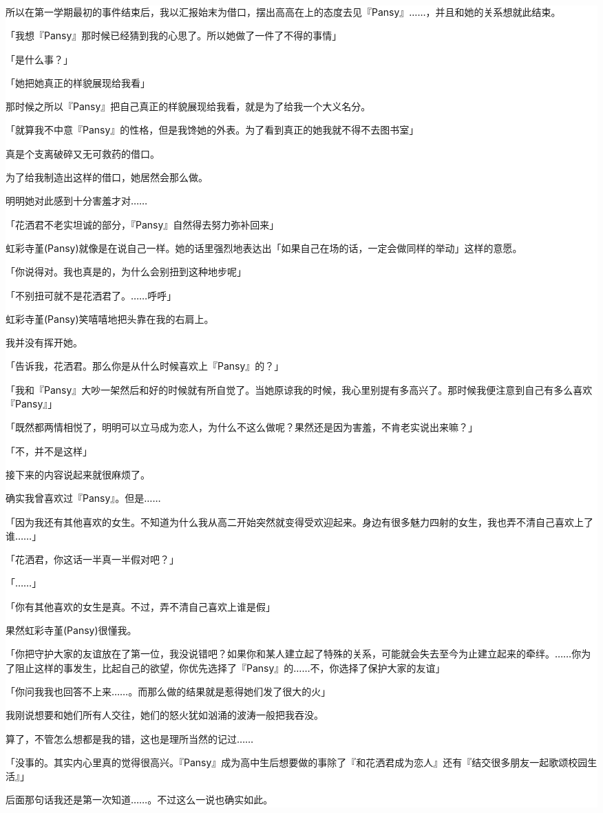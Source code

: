 所以在第一学期最初的事件结束后，我以汇报始末为借口，摆出高高在上的态度去见『Pansy』……，并且和她的关系想就此结束。

「我想『Pansy』那时候已经猜到我的心思了。所以她做了一件了不得的事情」

「是什么事？」

「她把她真正的样貌展现给我看」

那时候之所以『Pansy』把自己真正的样貌展现给我看，就是为了给我一个大义名分。

「就算我不中意『Pansy』的性格，但是我馋她的外表。为了看到真正的她我就不得不去图书室」

真是个支离破碎又无可救药的借口。

为了给我制造出这样的借口，她居然会那么做。

明明她对此感到十分害羞才对……

「花洒君不老实坦诚的部分，『Pansy』自然得去努力弥补回来」

虹彩寺堇(Pansy)就像是在说自己一样。她的话里强烈地表达出「如果自己在场的话，一定会做同样的举动」这样的意愿。

「你说得对。我也真是的，为什么会别扭到这种地步呢」

「不别扭可就不是花洒君了。……呼呼」

虹彩寺堇(Pansy)笑嘻嘻地把头靠在我的右肩上。

我并没有挥开她。

「告诉我，花洒君。那么你是从什么时候喜欢上『Pansy』的？」

「我和『Pansy』大吵一架然后和好的时候就有所自觉了。当她原谅我的时候，我心里别提有多高兴了。那时候我便注意到自己有多么喜欢『Pansy』」

「既然都两情相悦了，明明可以立马成为恋人，为什么不这么做呢？果然还是因为害羞，不肯老实说出来嘛？」

「不，并不是这样」

接下来的内容说起来就很麻烦了。

确实我曾喜欢过『Pansy』。但是……

「因为我还有其他喜欢的女生。不知道为什么我从高二开始突然就变得受欢迎起来。身边有很多魅力四射的女生，我也弄不清自己喜欢上了谁……」

「花洒君，你这话一半真一半假对吧？」

「……」

「你有其他喜欢的女生是真。不过，弄不清自己喜欢上谁是假」

果然虹彩寺堇(Pansy)很懂我。

「你把守护大家的友谊放在了第一位，我没说错吧？如果你和某人建立起了特殊的关系，可能就会失去至今为止建立起来的牵绊。……你为了阻止这样的事发生，比起自己的欲望，你优先选择了『Pansy』的……不，你选择了保护大家的友谊」

「你问我我也回答不上来……。而那么做的结果就是惹得她们发了很大的火」

我刚说想要和她们所有人交往，她们的怒火犹如汹涌的波涛一般把我吞没。

算了，不管怎么想都是我的错，这也是理所当然的记过……

「没事的。其实内心里真的觉得很高兴。『Pansy』成为高中生后想要做的事除了『和花洒君成为恋人』还有『结交很多朋友一起歌颂校园生活』」

后面那句话我还是第一次知道……。不过这么一说也确实如此。
